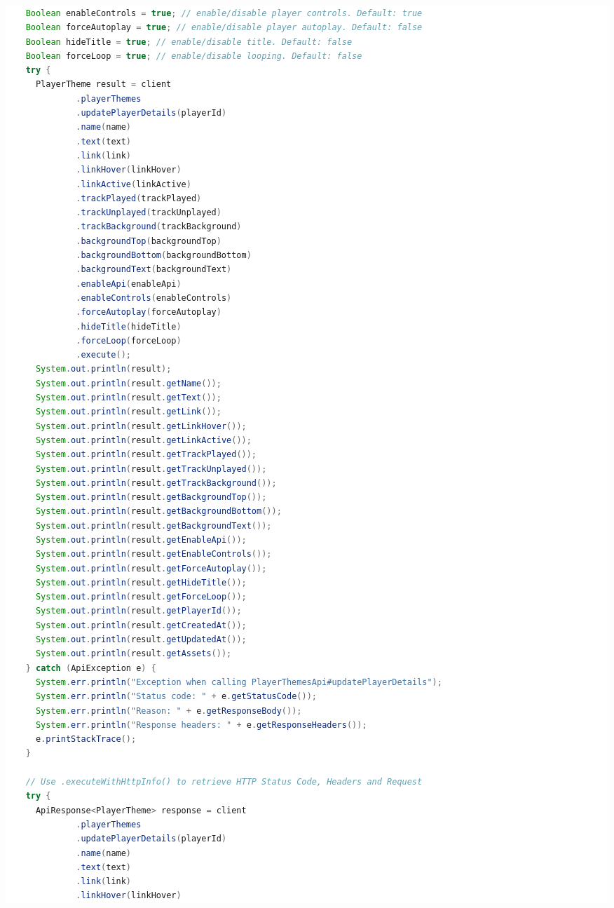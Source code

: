 ```java
    Boolean enableControls = true; // enable/disable player controls. Default: true
    Boolean forceAutoplay = true; // enable/disable player autoplay. Default: false
    Boolean hideTitle = true; // enable/disable title. Default: false
    Boolean forceLoop = true; // enable/disable looping. Default: false
    try {
      PlayerTheme result = client
              .playerThemes
              .updatePlayerDetails(playerId)
              .name(name)
              .text(text)
              .link(link)
              .linkHover(linkHover)
              .linkActive(linkActive)
              .trackPlayed(trackPlayed)
              .trackUnplayed(trackUnplayed)
              .trackBackground(trackBackground)
              .backgroundTop(backgroundTop)
              .backgroundBottom(backgroundBottom)
              .backgroundText(backgroundText)
              .enableApi(enableApi)
              .enableControls(enableControls)
              .forceAutoplay(forceAutoplay)
              .hideTitle(hideTitle)
              .forceLoop(forceLoop)
              .execute();
      System.out.println(result);
      System.out.println(result.getName());
      System.out.println(result.getText());
      System.out.println(result.getLink());
      System.out.println(result.getLinkHover());
      System.out.println(result.getLinkActive());
      System.out.println(result.getTrackPlayed());
      System.out.println(result.getTrackUnplayed());
      System.out.println(result.getTrackBackground());
      System.out.println(result.getBackgroundTop());
      System.out.println(result.getBackgroundBottom());
      System.out.println(result.getBackgroundText());
      System.out.println(result.getEnableApi());
      System.out.println(result.getEnableControls());
      System.out.println(result.getForceAutoplay());
      System.out.println(result.getHideTitle());
      System.out.println(result.getForceLoop());
      System.out.println(result.getPlayerId());
      System.out.println(result.getCreatedAt());
      System.out.println(result.getUpdatedAt());
      System.out.println(result.getAssets());
    } catch (ApiException e) {
      System.err.println("Exception when calling PlayerThemesApi#updatePlayerDetails");
      System.err.println("Status code: " + e.getStatusCode());
      System.err.println("Reason: " + e.getResponseBody());
      System.err.println("Response headers: " + e.getResponseHeaders());
      e.printStackTrace();
    }

    // Use .executeWithHttpInfo() to retrieve HTTP Status Code, Headers and Request
    try {
      ApiResponse<PlayerTheme> response = client
              .playerThemes
              .updatePlayerDetails(playerId)
              .name(name)
              .text(text)
              .link(link)
              .linkHover(linkHover)
```